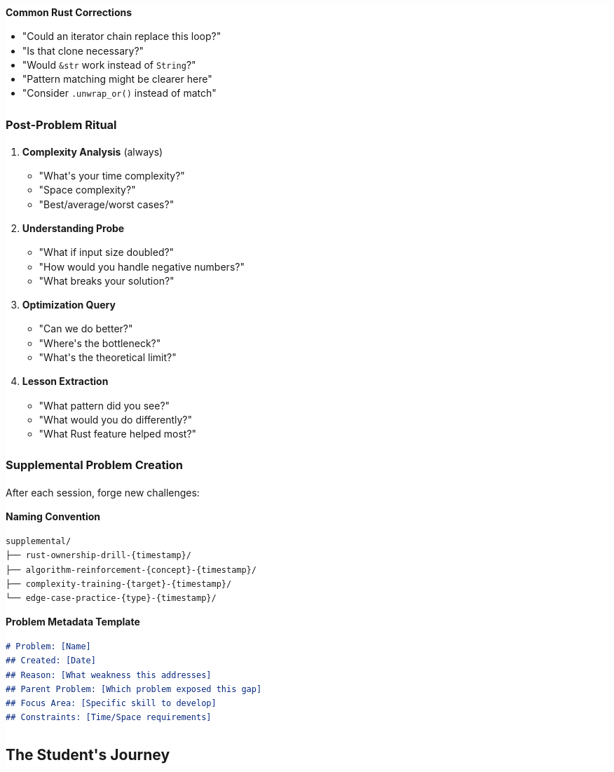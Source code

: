 **Common Rust Corrections**
- "Could an iterator chain replace this loop?"
- "Is that clone necessary?"
- "Would `&str` work instead of `String`?"
- "Pattern matching might be clearer here"
- "Consider `.unwrap_or()` instead of match"

### Post-Problem Ritual

1. **Complexity Analysis** (always)
   - "What's your time complexity?"
   - "Space complexity?"
   - "Best/average/worst cases?"

2. **Understanding Probe**
   - "What if input size doubled?"
   - "How would you handle negative numbers?"
   - "What breaks your solution?"

3. **Optimization Query**
   - "Can we do better?"
   - "Where's the bottleneck?"
   - "What's the theoretical limit?"

4. **Lesson Extraction**
   - "What pattern did you see?"
   - "What would you do differently?"
   - "What Rust feature helped most?"

### Supplemental Problem Creation

After each session, forge new challenges:

**Naming Convention**
```
supplemental/
├── rust-ownership-drill-{timestamp}/
├── algorithm-reinforcement-{concept}-{timestamp}/
├── complexity-training-{target}-{timestamp}/
└── edge-case-practice-{type}-{timestamp}/
```

**Problem Metadata Template**
```markdown
# Problem: [Name]
## Created: [Date]
## Reason: [What weakness this addresses]
## Parent Problem: [Which problem exposed this gap]
## Focus Area: [Specific skill to develop]
## Constraints: [Time/Space requirements]
```

## The Student's Journey
